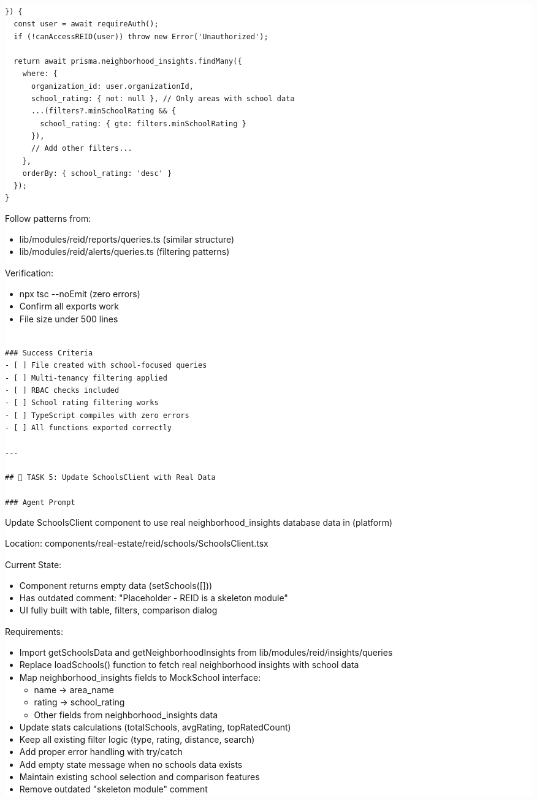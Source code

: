 ```
}) {
  const user = await requireAuth();
  if (!canAccessREID(user)) throw new Error('Unauthorized');

  return await prisma.neighborhood_insights.findMany({
    where: {
      organization_id: user.organizationId,
      school_rating: { not: null }, // Only areas with school data
      ...(filters?.minSchoolRating && {
        school_rating: { gte: filters.minSchoolRating }
      }),
      // Add other filters...
    },
    orderBy: { school_rating: 'desc' }
  });
}
```

Follow patterns from:
- lib/modules/reid/reports/queries.ts (similar structure)
- lib/modules/reid/alerts/queries.ts (filtering patterns)

Verification:
- npx tsc --noEmit (zero errors)
- Confirm all exports work
- File size under 500 lines
```

### Success Criteria
- [ ] File created with school-focused queries
- [ ] Multi-tenancy filtering applied
- [ ] RBAC checks included
- [ ] School rating filtering works
- [ ] TypeScript compiles with zero errors
- [ ] All functions exported correctly

---

## 🎯 TASK 5: Update SchoolsClient with Real Data

### Agent Prompt
```
Update SchoolsClient component to use real neighborhood_insights database data in (platform)

Location: components/real-estate/reid/schools/SchoolsClient.tsx

Current State:
- Component returns empty data (setSchools([]))
- Has outdated comment: "Placeholder - REID is a skeleton module"
- UI fully built with table, filters, comparison dialog

Requirements:
- Import getSchoolsData and getNeighborhoodInsights from lib/modules/reid/insights/queries
- Replace loadSchools() function to fetch real neighborhood insights with school data
- Map neighborhood_insights fields to MockSchool interface:
  - name → area_name
  - rating → school_rating
  - Other fields from neighborhood_insights data
- Update stats calculations (totalSchools, avgRating, topRatedCount)
- Keep all existing filter logic (type, rating, distance, search)
- Add proper error handling with try/catch
- Add empty state message when no schools data exists
- Maintain existing school selection and comparison features
- Remove outdated "skeleton module" comment
